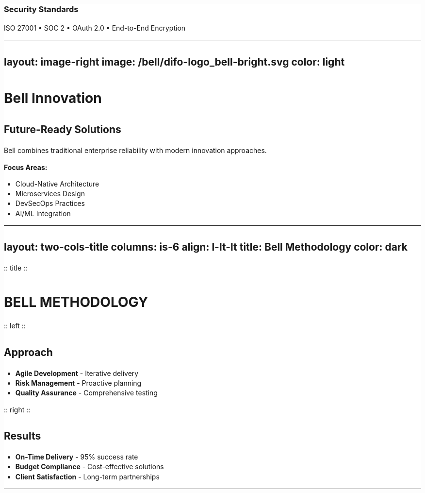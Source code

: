 <div class="bell-card">
<h3>Security Standards</h3>
<p>ISO 27001 • SOC 2 • OAuth 2.0 • End-to-End Encryption</p>
</div>

</div>

---
layout: image-right
image: /bell/difo-logo_bell-bright.svg
color: light
---

# Bell Innovation

## Future-Ready Solutions

Bell combines traditional enterprise reliability with modern innovation approaches.

**Focus Areas:**
- Cloud-Native Architecture
- Microservices Design
- DevSecOps Practices
- AI/ML Integration

---
layout: two-cols-title
columns: is-6
align: l-lt-lt
title: Bell Methodology
color: dark
---

:: title ::

# BELL METHODOLOGY

:: left ::

## Approach
- **Agile Development** - Iterative delivery
- **Risk Management** - Proactive planning
- **Quality Assurance** - Comprehensive testing

:: right ::

## Results
- **On-Time Delivery** - 95% success rate
- **Budget Compliance** - Cost-effective solutions
- **Client Satisfaction** - Long-term partnerships

---